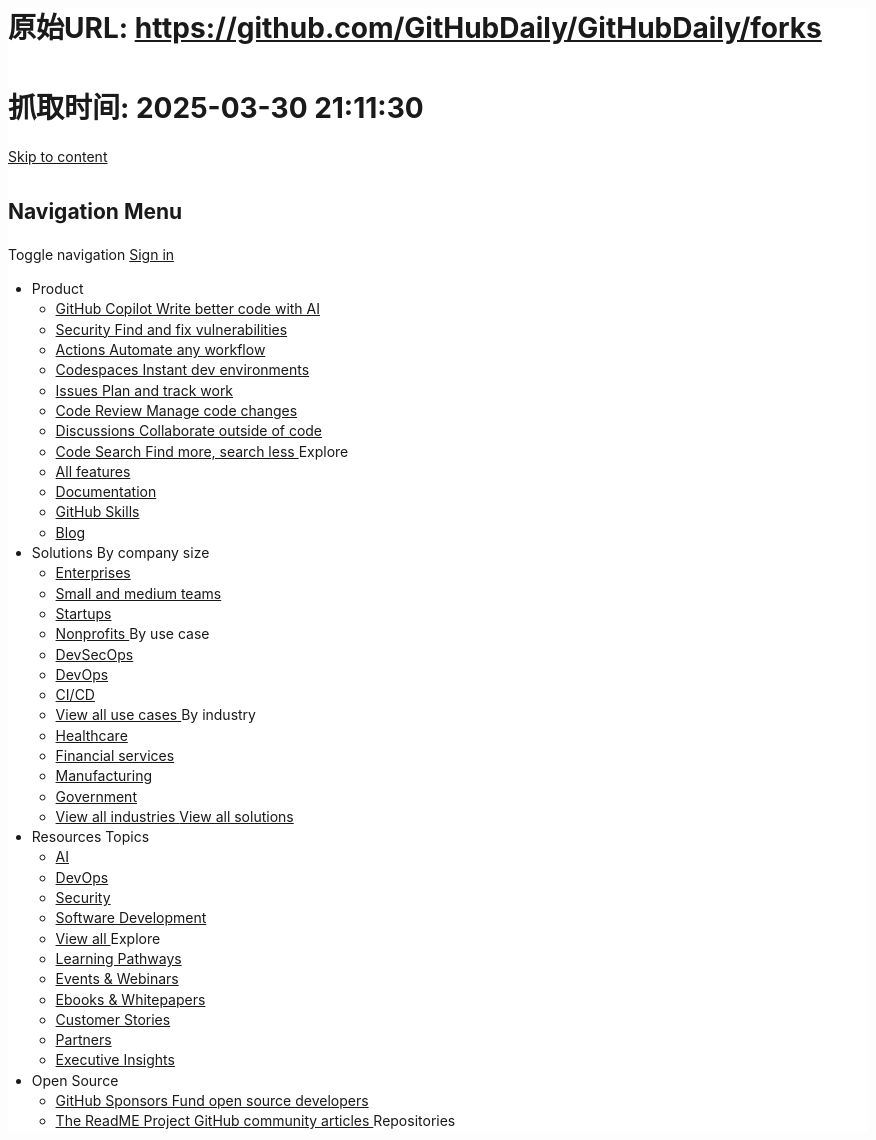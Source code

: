 # 原始URL: https://github.com/GitHubDaily/GitHubDaily/forks

# 抓取时间: 2025-03-30 21:11:30

[Skip to content](https://github.com/GitHubDaily/GitHubDaily/forks#start-of-content)
## Navigation Menu
Toggle navigation
[ ](https://github.com/)
[ Sign in ](https://github.com/login?return_to=https%3A%2F%2Fgithub.com%2FGitHubDaily%2FGitHubDaily%2Fforks)
  * Product 
    * [ GitHub Copilot Write better code with AI  ](https://github.com/features/copilot)
    * [ Security Find and fix vulnerabilities  ](https://github.com/features/security)
    * [ Actions Automate any workflow  ](https://github.com/features/actions)
    * [ Codespaces Instant dev environments  ](https://github.com/features/codespaces)
    * [ Issues Plan and track work  ](https://github.com/features/issues)
    * [ Code Review Manage code changes  ](https://github.com/features/code-review)
    * [ Discussions Collaborate outside of code  ](https://github.com/features/discussions)
    * [ Code Search Find more, search less  ](https://github.com/features/code-search)
Explore
    * [ All features ](https://github.com/features)
    * [ Documentation ](https://docs.github.com)
    * [ GitHub Skills ](https://skills.github.com)
    * [ Blog ](https://github.blog)
  * Solutions 
By company size
    * [ Enterprises ](https://github.com/enterprise)
    * [ Small and medium teams ](https://github.com/team)
    * [ Startups ](https://github.com/enterprise/startups)
    * [ Nonprofits ](https://github.com/solutions/industry/nonprofits)
By use case
    * [ DevSecOps ](https://github.com/solutions/use-case/devsecops)
    * [ DevOps ](https://github.com/solutions/use-case/devops)
    * [ CI/CD ](https://github.com/solutions/use-case/ci-cd)
    * [ View all use cases ](https://github.com/solutions/use-case)
By industry
    * [ Healthcare ](https://github.com/solutions/industry/healthcare)
    * [ Financial services ](https://github.com/solutions/industry/financial-services)
    * [ Manufacturing ](https://github.com/solutions/industry/manufacturing)
    * [ Government ](https://github.com/solutions/industry/government)
    * [ View all industries ](https://github.com/solutions/industry)
[ View all solutions ](https://github.com/solutions)
  * Resources 
Topics
    * [ AI ](https://github.com/resources/articles/ai)
    * [ DevOps ](https://github.com/resources/articles/devops)
    * [ Security ](https://github.com/resources/articles/security)
    * [ Software Development ](https://github.com/resources/articles/software-development)
    * [ View all ](https://github.com/resources/articles)
Explore
    * [ Learning Pathways ](https://resources.github.com/learn/pathways)
    * [ Events & Webinars ](https://resources.github.com)
    * [ Ebooks & Whitepapers ](https://github.com/resources/whitepapers)
    * [ Customer Stories ](https://github.com/customer-stories)
    * [ Partners ](https://partner.github.com)
    * [ Executive Insights ](https://github.com/solutions/executive-insights)
  * Open Source 
    * [ GitHub Sponsors Fund open source developers  ](https://github.com/sponsors)
    * [ The ReadME Project GitHub community articles  ](https://github.com/readme)
Repositories
